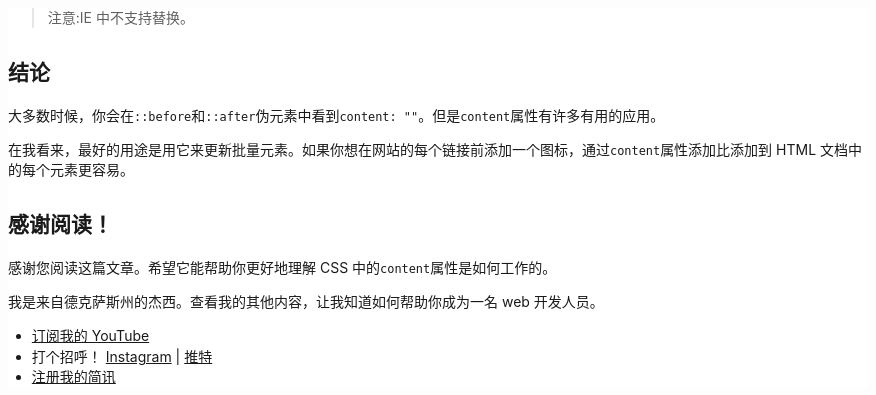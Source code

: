> 注意:IE 中不支持替换。

## 结论

大多数时候，你会在`::before`和`::after`伪元素中看到`content: ""`。但是`content`属性有许多有用的应用。

在我看来，最好的用途是用它来更新批量元素。如果你想在网站的每个链接前添加一个图标，通过`content`属性添加比添加到 HTML 文档中的每个元素更容易。

## **感谢阅读！**

感谢您阅读这篇文章。希望它能帮助你更好地理解 CSS 中的`content`属性是如何工作的。

我是来自德克萨斯州的杰西。查看我的其他内容，让我知道如何帮助你成为一名 web 开发人员。

*   [订阅我的 YouTube](https://youtube.com/codeSTACKr)
*   打个招呼！ [Instagram](https://instagram.com/codeSTACKr) | [推特](https://twitter.com/codeSTACKr)
*   [注册我的简讯](https://codeSTACKr.com)